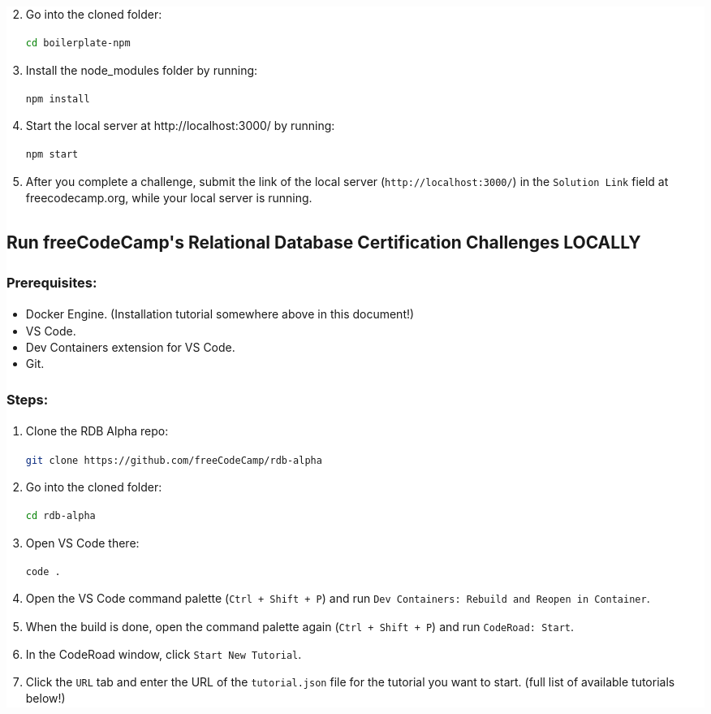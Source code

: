 2. Go into the cloned folder:

   ```bash
   cd boilerplate-npm
   ```

3. Install the node_modules folder by running:

   ```bash
   npm install
   ```

4. Start the local server at http://localhost:3000/ by running:

   ```bash
   npm start
   ```

5. After you complete a challenge, submit the link of the local server (`http://localhost:3000/`) in the `Solution Link` field at freecodecamp.org, while your local server is running.

## Run freeCodeCamp's Relational Database Certification Challenges LOCALLY

### Prerequisites:

- Docker Engine. (Installation tutorial somewhere above in this document!)
- VS Code.
- Dev Containers extension for VS Code.
- Git.

### Steps:

1. Clone the RDB Alpha repo:

   ```bash
   git clone https://github.com/freeCodeCamp/rdb-alpha
   ```

2. Go into the cloned folder:

   ```bash
   cd rdb-alpha
   ```

3. Open VS Code there:

   ```bash
   code .
   ```

4. Open the VS Code command palette (`Ctrl + Shift + P`) and run `Dev Containers: Rebuild and Reopen in Container`.

5. When the build is done, open the command palette again (`Ctrl + Shift + P`) and run `CodeRoad: Start`.

6. In the CodeRoad window, click `Start New Tutorial`.

7. Click the `URL` tab and enter the URL of the `tutorial.json` file for the tutorial you want to start. (full list of available tutorials below!)
